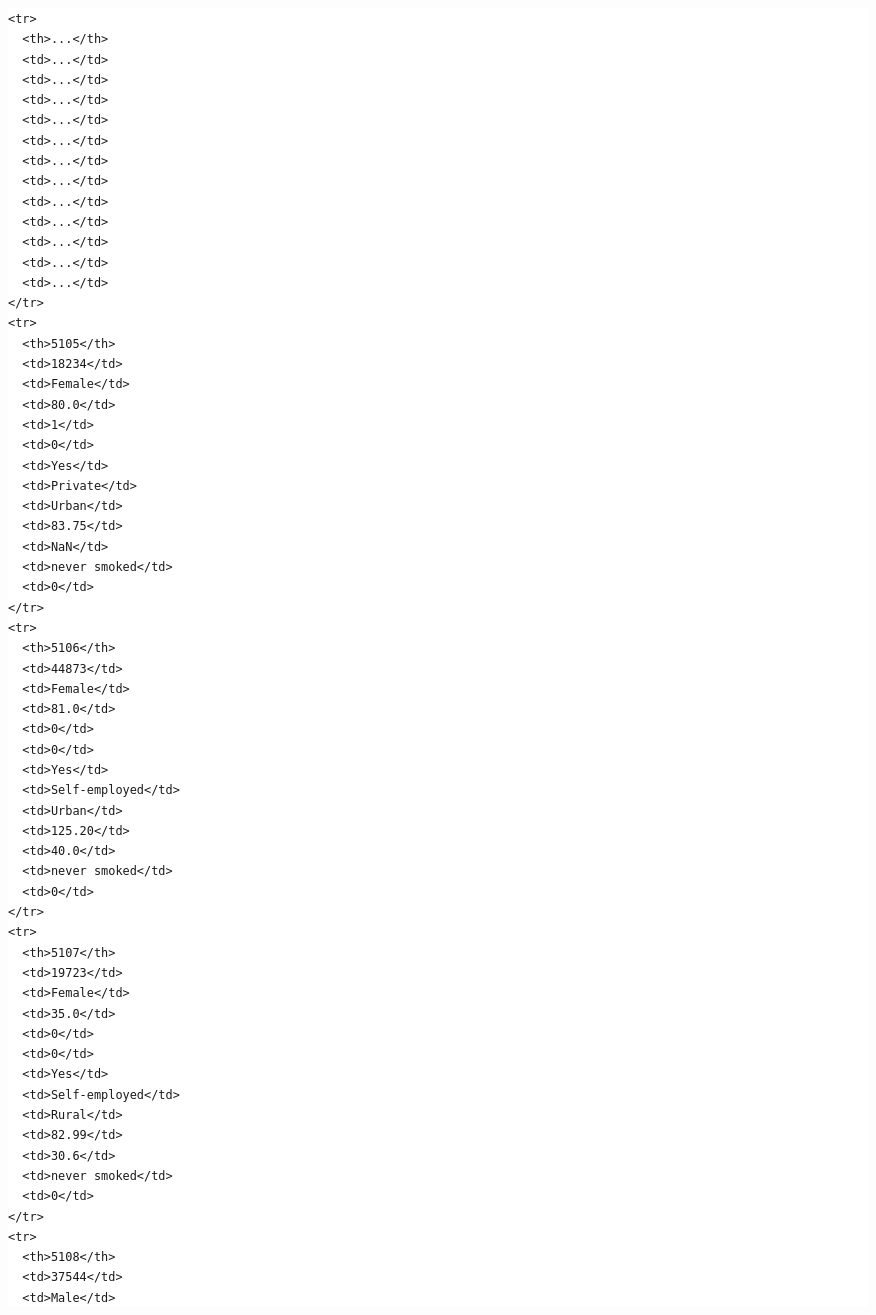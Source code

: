     <tr>
      <th>...</th>
      <td>...</td>
      <td>...</td>
      <td>...</td>
      <td>...</td>
      <td>...</td>
      <td>...</td>
      <td>...</td>
      <td>...</td>
      <td>...</td>
      <td>...</td>
      <td>...</td>
      <td>...</td>
    </tr>
    <tr>
      <th>5105</th>
      <td>18234</td>
      <td>Female</td>
      <td>80.0</td>
      <td>1</td>
      <td>0</td>
      <td>Yes</td>
      <td>Private</td>
      <td>Urban</td>
      <td>83.75</td>
      <td>NaN</td>
      <td>never smoked</td>
      <td>0</td>
    </tr>
    <tr>
      <th>5106</th>
      <td>44873</td>
      <td>Female</td>
      <td>81.0</td>
      <td>0</td>
      <td>0</td>
      <td>Yes</td>
      <td>Self-employed</td>
      <td>Urban</td>
      <td>125.20</td>
      <td>40.0</td>
      <td>never smoked</td>
      <td>0</td>
    </tr>
    <tr>
      <th>5107</th>
      <td>19723</td>
      <td>Female</td>
      <td>35.0</td>
      <td>0</td>
      <td>0</td>
      <td>Yes</td>
      <td>Self-employed</td>
      <td>Rural</td>
      <td>82.99</td>
      <td>30.6</td>
      <td>never smoked</td>
      <td>0</td>
    </tr>
    <tr>
      <th>5108</th>
      <td>37544</td>
      <td>Male</td>